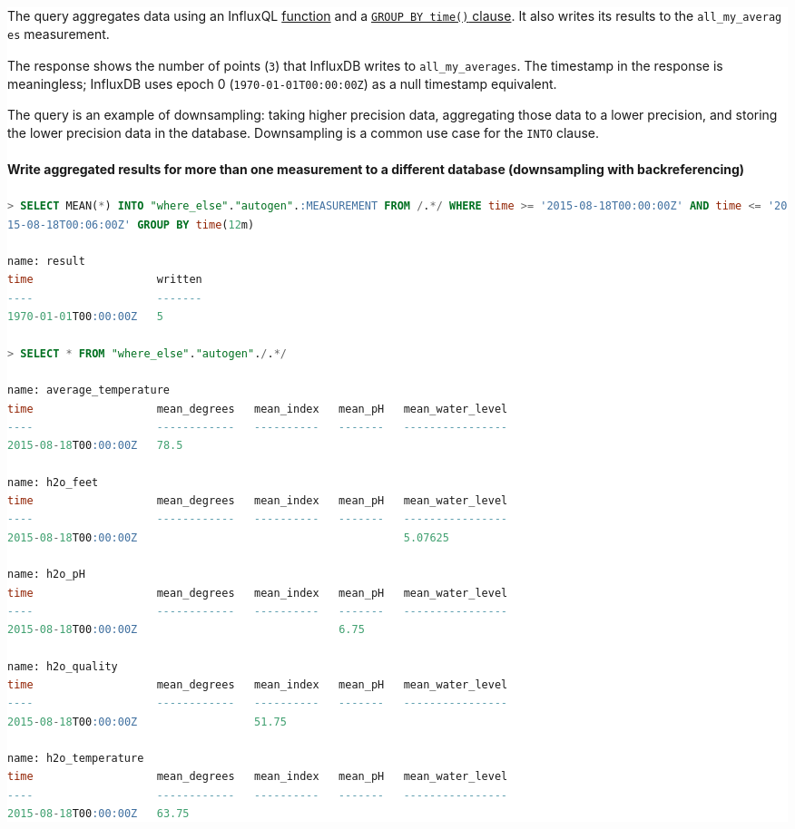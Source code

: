 The query aggregates data using an
InfluxQL [function](/influxdb/v1.7/query_language/functions) and a [`GROUP BY
time()` clause](#group-by-time-intervals).
It also writes its results to the `all_my_averages` measurement.

The response shows the number of points (`3`) that InfluxDB writes to `all_my_averages`.
The timestamp in the response is meaningless; InfluxDB uses epoch 0
(`1970-01-01T00:00:00Z`) as a null timestamp equivalent.

The query is an example of downsampling: taking higher precision data,
aggregating those data to a lower precision, and storing the lower precision
data in the database.
Downsampling is a common use case for the `INTO` clause.

#### Write aggregated results for more than one measurement to a different database (downsampling with backreferencing)

```sql
> SELECT MEAN(*) INTO "where_else"."autogen".:MEASUREMENT FROM /.*/ WHERE time >= '2015-08-18T00:00:00Z' AND time <= '2015-08-18T00:06:00Z' GROUP BY time(12m)

name: result
time                   written
----                   -------
1970-01-01T00:00:00Z   5

> SELECT * FROM "where_else"."autogen"./.*/

name: average_temperature
time                   mean_degrees   mean_index   mean_pH   mean_water_level
----                   ------------   ----------   -------   ----------------
2015-08-18T00:00:00Z   78.5

name: h2o_feet
time                   mean_degrees   mean_index   mean_pH   mean_water_level
----                   ------------   ----------   -------   ----------------
2015-08-18T00:00:00Z                                         5.07625

name: h2o_pH
time                   mean_degrees   mean_index   mean_pH   mean_water_level
----                   ------------   ----------   -------   ----------------
2015-08-18T00:00:00Z                               6.75

name: h2o_quality
time                   mean_degrees   mean_index   mean_pH   mean_water_level
----                   ------------   ----------   -------   ----------------
2015-08-18T00:00:00Z                  51.75

name: h2o_temperature
time                   mean_degrees   mean_index   mean_pH   mean_water_level
----                   ------------   ----------   -------   ----------------
2015-08-18T00:00:00Z   63.75
```
